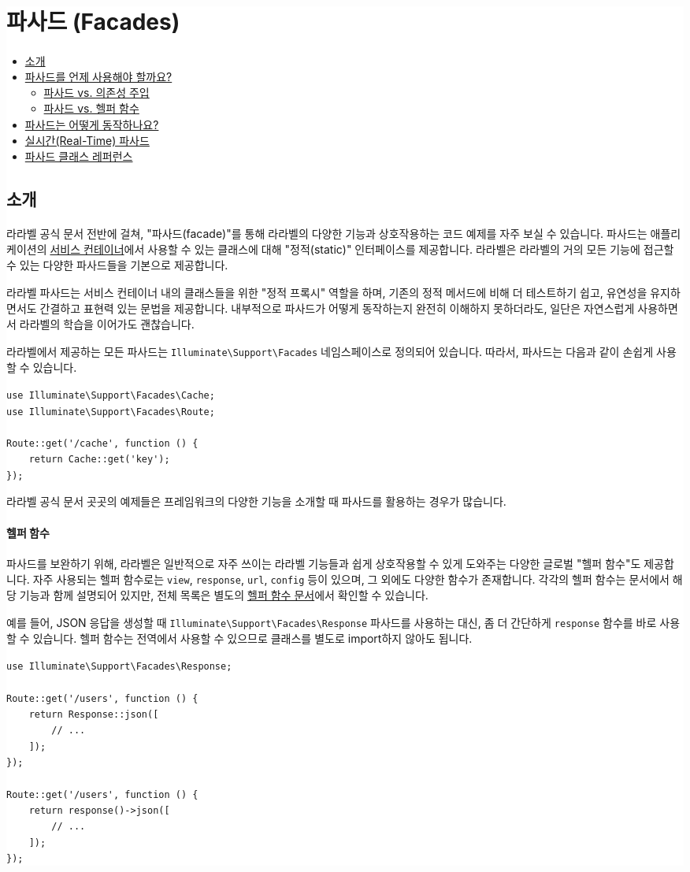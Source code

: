 # 파사드 (Facades)

- [소개](#introduction)
- [파사드를 언제 사용해야 할까요?](#when-to-use-facades)
    - [파사드 vs. 의존성 주입](#facades-vs-dependency-injection)
    - [파사드 vs. 헬퍼 함수](#facades-vs-helper-functions)
- [파사드는 어떻게 동작하나요?](#how-facades-work)
- [실시간(Real-Time) 파사드](#real-time-facades)
- [파사드 클래스 레퍼런스](#facade-class-reference)

<a name="introduction"></a>
## 소개

라라벨 공식 문서 전반에 걸쳐, "파사드(facade)"를 통해 라라벨의 다양한 기능과 상호작용하는 코드 예제를 자주 보실 수 있습니다. 파사드는 애플리케이션의 [서비스 컨테이너](/docs/8.x/container)에서 사용할 수 있는 클래스에 대해 "정적(static)" 인터페이스를 제공합니다. 라라벨은 라라벨의 거의 모든 기능에 접근할 수 있는 다양한 파사드들을 기본으로 제공합니다.

라라벨 파사드는 서비스 컨테이너 내의 클래스들을 위한 "정적 프록시" 역할을 하며, 기존의 정적 메서드에 비해 더 테스트하기 쉽고, 유연성을 유지하면서도 간결하고 표현력 있는 문법을 제공합니다. 내부적으로 파사드가 어떻게 동작하는지 완전히 이해하지 못하더라도, 일단은 자연스럽게 사용하면서 라라벨의 학습을 이어가도 괜찮습니다.

라라벨에서 제공하는 모든 파사드는 `Illuminate\Support\Facades` 네임스페이스로 정의되어 있습니다. 따라서, 파사드는 다음과 같이 손쉽게 사용할 수 있습니다.

```
use Illuminate\Support\Facades\Cache;
use Illuminate\Support\Facades\Route;

Route::get('/cache', function () {
    return Cache::get('key');
});
```

라라벨 공식 문서 곳곳의 예제들은 프레임워크의 다양한 기능을 소개할 때 파사드를 활용하는 경우가 많습니다.

<a name="helper-functions"></a>
#### 헬퍼 함수

파사드를 보완하기 위해, 라라벨은 일반적으로 자주 쓰이는 라라벨 기능들과 쉽게 상호작용할 수 있게 도와주는 다양한 글로벌 "헬퍼 함수"도 제공합니다. 자주 사용되는 헬퍼 함수로는 `view`, `response`, `url`, `config` 등이 있으며, 그 외에도 다양한 함수가 존재합니다. 각각의 헬퍼 함수는 문서에서 해당 기능과 함께 설명되어 있지만, 전체 목록은 별도의 [헬퍼 함수 문서](/docs/8.x/helpers)에서 확인할 수 있습니다.

예를 들어, JSON 응답을 생성할 때 `Illuminate\Support\Facades\Response` 파사드를 사용하는 대신, 좀 더 간단하게 `response` 함수를 바로 사용할 수 있습니다. 헬퍼 함수는 전역에서 사용할 수 있으므로 클래스를 별도로 import하지 않아도 됩니다.

```
use Illuminate\Support\Facades\Response;

Route::get('/users', function () {
    return Response::json([
        // ...
    ]);
});

Route::get('/users', function () {
    return response()->json([
        // ...
    ]);
});
```
